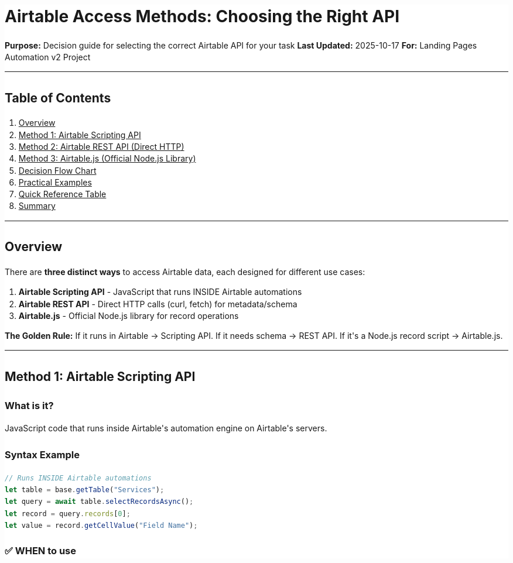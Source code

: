 # Airtable Access Methods: Choosing the Right API

**Purpose:** Decision guide for selecting the correct Airtable API for your task
**Last Updated:** 2025-10-17
**For:** Landing Pages Automation v2 Project

---

## Table of Contents

1. [Overview](#overview)
2. [Method 1: Airtable Scripting API](#method-1-airtable-scripting-api)
3. [Method 2: Airtable REST API (Direct HTTP)](#method-2-airtable-rest-api-direct-http)
4. [Method 3: Airtable.js (Official Node.js Library)](#method-3-airtablejs-official-nodejs-library)
5. [Decision Flow Chart](#decision-flow-chart)
6. [Practical Examples](#practical-examples)
7. [Quick Reference Table](#quick-reference-table)
8. [Summary](#summary)

---

## Overview

There are **three distinct ways** to access Airtable data, each designed for different use cases:

1. **Airtable Scripting API** - JavaScript that runs INSIDE Airtable automations
2. **Airtable REST API** - Direct HTTP calls (curl, fetch) for metadata/schema
3. **Airtable.js** - Official Node.js library for record operations

**The Golden Rule:** If it runs in Airtable → Scripting API. If it needs schema → REST API. If it's a Node.js record script → Airtable.js.

---

## Method 1: Airtable Scripting API

### What is it?

JavaScript code that runs inside Airtable's automation engine on Airtable's servers.

### Syntax Example

```javascript
// Runs INSIDE Airtable automations
let table = base.getTable("Services");
let query = await table.selectRecordsAsync();
let record = query.records[0];
let value = record.getCellValue("Field Name");
```

### ✅ WHEN to use
